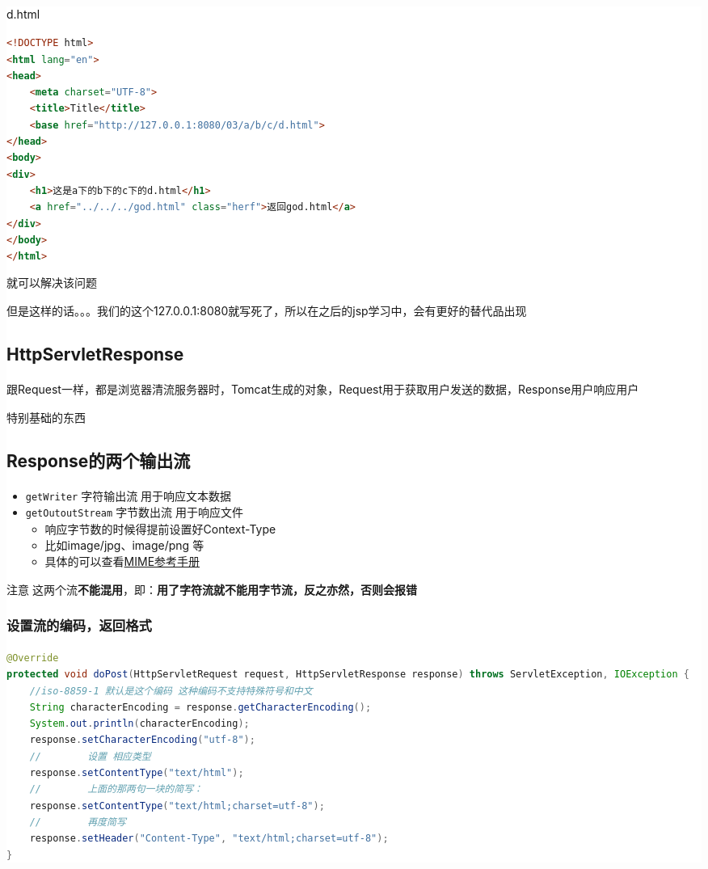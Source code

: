d.html

```html
<!DOCTYPE html>
<html lang="en">
<head>
    <meta charset="UTF-8">
    <title>Title</title>
    <base href="http://127.0.0.1:8080/03/a/b/c/d.html">
</head>
<body>
<div>
    <h1>这是a下的b下的c下的d.html</h1>
    <a href="../../../god.html" class="herf">返回god.html</a>
</div>
</body>
</html>
```

就可以解决该问题

但是这样的话。。。我们的这个127.0.0.1:8080就写死了，所以在之后的jsp学习中，会有更好的替代品出现

## HttpServletResponse

​  跟Request一样，都是浏览器清流服务器时，Tomcat生成的对象，Request用于获取用户发送的数据，Response用户响应用户

特别基础的东西

## Response的两个输出流

- `getWriter` 字符输出流 用于响应文本数据
- `getOutoutStream` 字节数出流 用于响应文件
  - 响应字节数的时候得提前设置好Context-Type
  - 比如image/jpg、image/png 等
  - 具体的可以查看[MIME参考手册](https://www.w3school.com.cn/media/media_mimeref.asp)

注意 这两个流**不能混用**，即：**用了字符流就不能用字节流，反之亦然，否则会报错**

### 设置流的编码，返回格式

```java
@Override
protected void doPost(HttpServletRequest request, HttpServletResponse response) throws ServletException, IOException {
    //iso-8859-1 默认是这个编码 这种编码不支持特殊符号和中文
    String characterEncoding = response.getCharacterEncoding();
    System.out.println(characterEncoding);
    response.setCharacterEncoding("utf-8");
    //        设置 相应类型
    response.setContentType("text/html");
    //        上面的那两句一块的简写：
    response.setContentType("text/html;charset=utf-8");
    //        再度简写
    response.setHeader("Content-Type", "text/html;charset=utf-8");
}
```
